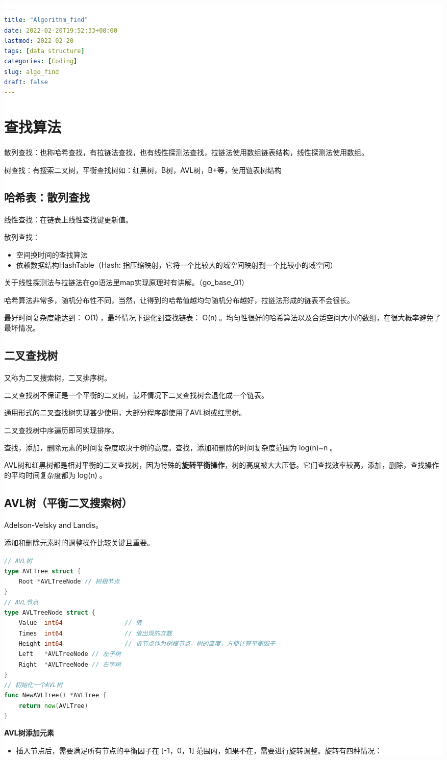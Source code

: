 ```yaml
---
title: "Algorithm_find"
date: 2022-02-20T19:52:33+08:00
lastmod: 2022-02-20
tags: [data structure]
categories: [Coding]
slug: algo_find
draft: false
---
```

# 查找算法
散列查找：也称哈希查找，有拉链法查找，也有线性探测法查找，拉链法使用数组链表结构，线性探测法使用数组。

树查找：有搜索二叉树，平衡查找树如：红黑树，B树，AVL树，B+等，使用链表树结构
## 哈希表：散列查找
线性查找：在链表上线性查找键更新值。

散列查找：
- 空间换时间的查找算法
- 依赖数据结构HashTable（Hash: 指压缩映射，它将一个比较大的域空间映射到一个比较小的域空间）

关于线性探测法与拉链法在go语法里map实现原理时有讲解。（go_base_01）

哈希算法非常多，随机分布性不同，当然，让得到的哈希值越均匀随机分布越好，拉链法形成的链表不会很长。

最好时间复杂度能达到： O(1) ，最坏情况下退化到查找链表： O(n) 。均匀性很好的哈希算法以及合适空间大小的数组，在很大概率避免了最坏情况。
## 二叉查找树
又称为二叉搜索树，二叉排序树。

二叉查找树不保证是一个平衡的二叉树，最坏情况下二叉查找树会退化成一个链表。

通用形式的二叉查找树实现甚少使用，大部分程序都使用了AVL树或红黑树。

二叉查找树中序遍历即可实现排序。

查找，添加，删除元素的时间复杂度取决于树的高度。查找，添加和删除的时间复杂度范围为 log(n)~n 。

AVL树和红黑树都是相对平衡的二叉查找树，因为特殊的**旋转平衡操作**，树的高度被大大压低。它们查找效率较高，添加，删除，查找操作的平均时间复杂度都为 log(n) 。

## AVL树（平衡二叉搜索树）
Adelson-Velsky and Landis。

添加和删除元素时的调整操作比较关键且重要。

```GO
// AVL树
type AVLTree struct {
    Root *AVLTreeNode // 树根节点
}
// AVL节点
type AVLTreeNode struct {
    Value  int64                 // 值
    Times  int64                 // 值出现的次数
    Height int64                 // 该节点作为树根节点，树的高度，方便计算平衡因子
    Left   *AVLTreeNode // 左子树
    Right  *AVLTreeNode // 右字树
}
// 初始化一个AVL树
func NewAVLTree() *AVLTree {
    return new(AVLTree)
}
```
**AVL树添加元素**
- 插入节点后，需要满足所有节点的平衡因子在 [-1，0，1] 范围内，如果不在，需要进行旋转调整。旋转有四种情况：